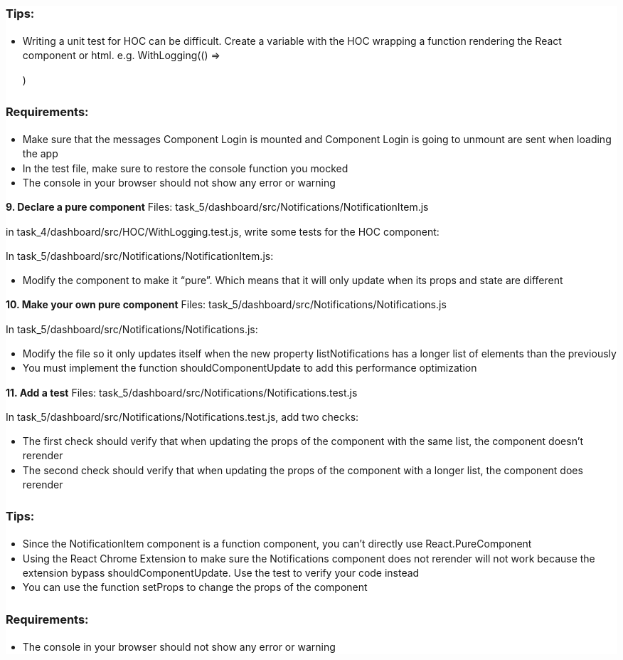 ### Tips:

- Writing a unit test for HOC can be difficult. Create a variable with the HOC wrapping a function rendering the React component or html. e.g. WithLogging(() => <p />)

### Requirements:

- Make sure that the messages Component Login is mounted and Component Login is going to unmount are sent when loading the app
- In the test file, make sure to restore the console function you mocked
- The console in your browser should not show any error or warning


**9. Declare a pure component**
Files: task_5/dashboard/src/Notifications/NotificationItem.js

in task_4/dashboard/src/HOC/WithLogging.test.js, write some tests for the HOC component:

In task_5/dashboard/src/Notifications/NotificationItem.js:

- Modify the component to make it “pure”. Which means that it will only update when its props and state are different

**10. Make your own pure component**
Files: task_5/dashboard/src/Notifications/Notifications.js

In task_5/dashboard/src/Notifications/Notifications.js:

- Modify the file so it only updates itself when the new property listNotifications has a longer list of elements than the previously
- You must implement the function shouldComponentUpdate to add this performance optimization

**11. Add a test**
Files: task_5/dashboard/src/Notifications/Notifications.test.js

In task_5/dashboard/src/Notifications/Notifications.test.js, add two checks:

- The first check should verify that when updating the props of the component with the same list, the component doesn’t rerender
- The second check should verify that when updating the props of the component with a longer list, the component does rerender

### Tips:

- Since the NotificationItem component is a function component, you can’t directly use React.PureComponent
- Using the React Chrome Extension to make sure the Notifications component does not rerender will not work because the extension bypass shouldComponentUpdate. Use the test to verify your code instead
- You can use the function setProps to change the props of the component

### Requirements:

- The console in your browser should not show any error or warning